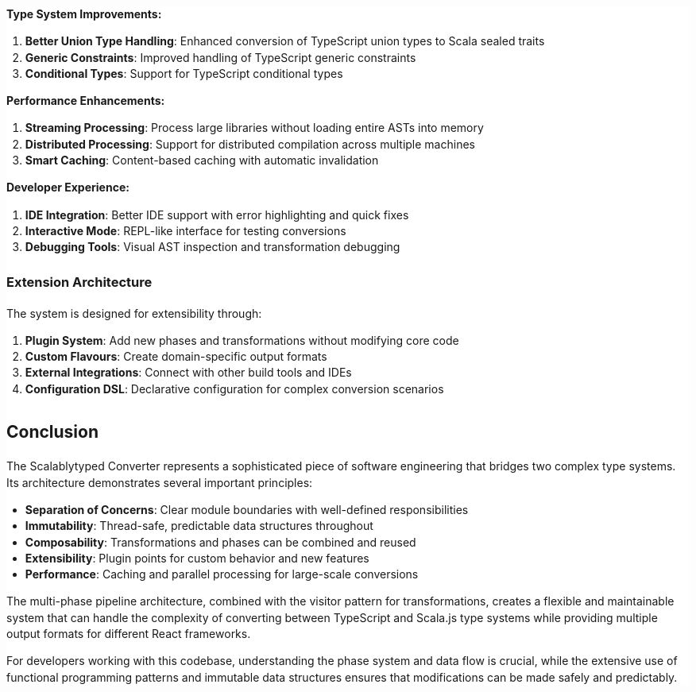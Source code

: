 **Type System Improvements:**
1. **Better Union Type Handling**: Enhanced conversion of TypeScript union types to Scala sealed traits
2. **Generic Constraints**: Improved handling of TypeScript generic constraints
3. **Conditional Types**: Support for TypeScript conditional types

**Performance Enhancements:**
1. **Streaming Processing**: Process large libraries without loading entire ASTs into memory
2. **Distributed Processing**: Support for distributed compilation across multiple machines
3. **Smart Caching**: Content-based caching with automatic invalidation

**Developer Experience:**
1. **IDE Integration**: Better IDE support with error highlighting and quick fixes
2. **Interactive Mode**: REPL-like interface for testing conversions
3. **Debugging Tools**: Visual AST inspection and transformation debugging

### Extension Architecture

The system is designed for extensibility through:

1. **Plugin System**: Add new phases and transformations without modifying core code
2. **Custom Flavours**: Create domain-specific output formats
3. **External Integrations**: Connect with other build tools and IDEs
4. **Configuration DSL**: Declarative configuration for complex conversion scenarios

## Conclusion

The Scalablytyped Converter represents a sophisticated piece of software engineering that bridges two complex type systems. Its architecture demonstrates several important principles:

- **Separation of Concerns**: Clear module boundaries with well-defined responsibilities
- **Immutability**: Thread-safe, predictable data structures throughout
- **Composability**: Transformations and phases can be combined and reused
- **Extensibility**: Plugin points for custom behavior and new features
- **Performance**: Caching and parallel processing for large-scale conversions

The multi-phase pipeline architecture, combined with the visitor pattern for transformations, creates a flexible and maintainable system that can handle the complexity of converting between TypeScript and Scala.js type systems while providing multiple output formats for different React frameworks.

For developers working with this codebase, understanding the phase system and data flow is crucial, while the extensive use of functional programming patterns and immutable data structures ensures that modifications can be made safely and predictably.
